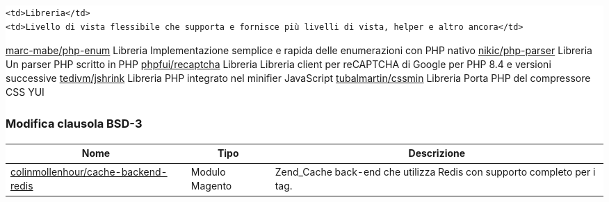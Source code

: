     <td>Libreria</td>
    <td>Livello di vista flessibile che supporta e fornisce più livelli di vista, helper e altro ancora</td>
  </tr>
  <tr>
    <td>
      <a href="https://github.com/marc-mabe/php-enum">marc-mabe/php-enum</a>
    </td>
    <td>Libreria</td>
    <td>Implementazione semplice e rapida delle enumerazioni con PHP nativo</td>
  </tr>
  <tr>
    <td>
      <a href="https://github.com/nikic/PHP-Parser">nikic/php-parser</a>
    </td>
    <td>Libreria</td>
    <td>Un parser PHP scritto in PHP</td>
  </tr>
  <tr>
    <td>
      <a href="https://github.com/phpfui/recaptcha">phpfui/recaptcha</a>
    </td>
    <td>Libreria</td>
    <td>Libreria client per reCAPTCHA di Google per PHP 8.4 e versioni successive</td>
  </tr>
  <tr>
    <td>
      <a href="https://github.com/tedious/JShrink">tedivm/jshrink</a>
    </td>
    <td>Libreria</td>
    <td>PHP integrato nel minifier JavaScript</td>
  </tr>
  <tr>
    <td>
      <a href="https://github.com/tubalmartin/YUI-CSS-compressor-PHP-port">tubalmartin/cssmin</a>
    </td>
    <td>Libreria</td>
    <td>Porta PHP del compressore CSS YUI</td>
  </tr>
  </tbody>
</table>

### Modifica clausola BSD-3

<table>
  <thead>
    <tr>
      <th>Nome</th>
      <th>Tipo</th>
      <th>Descrizione</th>
    </tr>
  </thead>
  <tbody>
  <tr>
    <td>
      <a href="https://github.com/colinmollenhour/Cm_Cache_Backend_Redis">colinmollenhour/cache-backend-redis</a>
    </td>
    <td>Modulo Magento</td>
    <td>Zend_Cache back-end che utilizza Redis con supporto completo per i tag.</td>
  </tr>
  </tbody>
</table>
